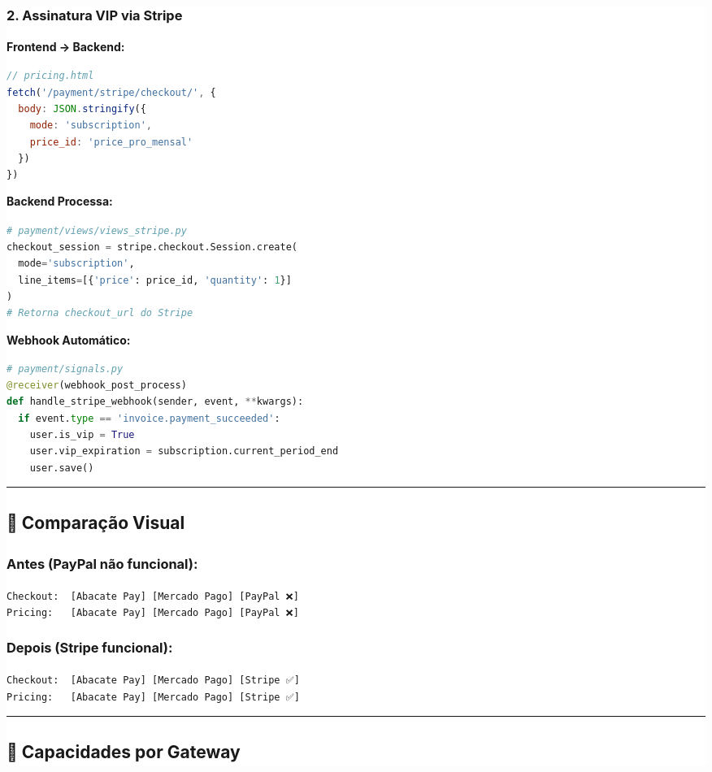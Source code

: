 
### 2. Assinatura VIP via Stripe

**Frontend → Backend:**
```javascript
// pricing.html
fetch('/payment/stripe/checkout/', {
  body: JSON.stringify({
    mode: 'subscription',
    price_id: 'price_pro_mensal'
  })
})
```

**Backend Processa:**
```python
# payment/views/views_stripe.py
checkout_session = stripe.checkout.Session.create(
  mode='subscription',
  line_items=[{'price': price_id, 'quantity': 1}]
)
# Retorna checkout_url do Stripe
```

**Webhook Automático:**
```python
# payment/signals.py
@receiver(webhook_post_process)
def handle_stripe_webhook(sender, event, **kwargs):
  if event.type == 'invoice.payment_succeeded':
    user.is_vip = True
    user.vip_expiration = subscription.current_period_end
    user.save()
```

---

## 🎨 Comparação Visual

### Antes (PayPal não funcional):
```
Checkout:  [Abacate Pay] [Mercado Pago] [PayPal ❌]
Pricing:   [Abacate Pay] [Mercado Pago] [PayPal ❌]
```

### Depois (Stripe funcional):
```
Checkout:  [Abacate Pay] [Mercado Pago] [Stripe ✅]
Pricing:   [Abacate Pay] [Mercado Pago] [Stripe ✅]
```

---

## 🚀 Capacidades por Gateway
